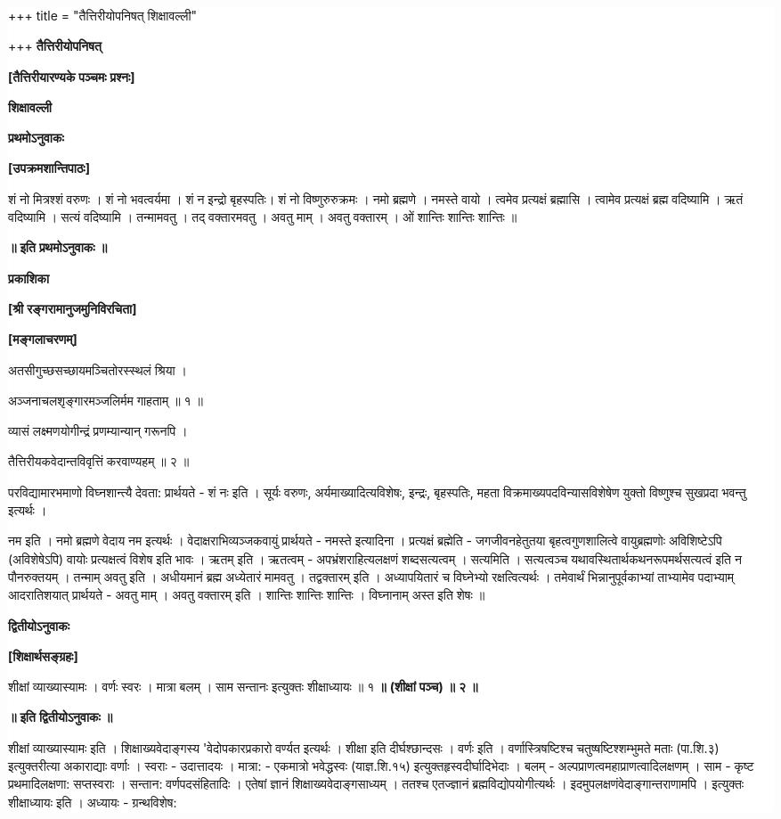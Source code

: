+++
title = "तैत्तिरीयोपनिषत् शिक्षावल्ली"

+++
**तैत्तिरीयोपनिषत्**

**\[तैत्तिरीयारण्यके** **पञ्चमः** **प्रश्नः\]**

**शिक्षावल्ली**

**प्रथमोऽनुवाकः**

**\[उपक्रमशान्तिपाठः\]**

शं नो मित्रश्शं वरुणः । शं नो भवत्वर्यमा । शं न इन्द्रो बृहस्पतिः। शं नो विष्णुरुरुक्रमः । नमो ब्रह्मणे । नमस्ते वायो । त्वमेव प्रत्यक्षं ब्रह्मासि । त्वामेव प्रत्यक्षं ब्रह्म वदिष्यामि । ऋतं वदिष्यामि । सत्यं वदिष्यामि । तन्मामवतु । तद् वक्तारमवतु । अवतु माम् । अवतु वक्तारम् । ओं शान्तिः शान्तिः शान्तिः ॥

**॥** **इति** **प्रथमोऽनुवाकः** **॥**

**प्रकाशिका**

**\[श्री** **रङ्गरामानुजमुनिविरचिता\]**

**\[मङ्गलाचरणम्\]**

अतसीगुच्छसच्छायमञ्चितोरस्स्थलं श्रिया ।

अञ्जनाचलशृङ्गारमञ्जलिर्मम गाहताम् ॥ १ ॥

व्यासं लक्ष्मणयोगीन्द्रं प्रणम्यान्यान् गरूनपि ।

तैत्तिरीयकवेदान्तविवृत्तिं करवाण्यहम् ॥ २ ॥

परविद्यामारभमाणो विघ्नशान्त्यै देवता: प्रार्थयते - शं नः इति । सूर्यः वरुणः, अर्यमाख्यादित्यविशेषः, इन्द्रः, बृहस्पतिः, महता विक्रमाख्यपदविन्यासविशेषेण युक्तो विष्णुश्च सुखप्रदा भवन्तु इत्यर्थः ।

नम इति । नमो ब्रह्मणे वेदाय नम इत्यर्थः । वेदाक्षराभिव्यञ्जकवायुं प्रार्थयते - नमस्ते इत्यादिना । प्रत्यक्षं ब्रह्मेति - जगजीवनहेतुतया बृहत्वगुणशालित्वे वायुब्रह्मणोः अविशिष्टेऽपि (अविशेषेऽपि) वायोः प्रत्यक्षत्वं विशेष इति भावः । ऋतम् इति । ऋतत्वम् - अपभ्रंशराहित्यलक्षणं शब्दसत्यत्वम् । सत्यमिति । सत्यत्वञ्च यथावस्थितार्थकथनरूपमर्थसत्यत्वं इति न पौनरुक्तयम् । तन्माम् अवतु इति । अधीयमानं ब्रह्म अध्येतारं मामवतु । तद्वक्तारम् इति । अध्यापयितारं च विघ्नेभ्यो रक्षत्वित्यर्थः । तमेवार्थं भिन्नानुपूर्वकाभ्यां ताभ्यामेव पदाभ्याम् आदरातिशयात् प्रार्थयते - अवतु माम् । अवतु वक्तारम् इति । शान्तिः शान्तिः शान्तिः । विघ्नानाम् अस्त इति शेषः ॥

**द्वितीयोऽनुवाकः**

**\[शिक्षार्थसङ्ग्रहः\]**

शीक्षां व्याख्यास्यामः । वर्णः स्वरः । मात्रा बलम् । साम सन्तानः इत्युक्तः शीक्षाध्यायः ॥ १ **॥** **(शीक्षां** **पञ्च)** **॥** **२** **॥**

**॥** **इति** **द्वितीयोऽनुवाकः** **॥**

शीक्षां व्याख्यास्यामः इति । शिक्षाख्यवेदाङ्गस्य 'वेदोपकारप्रकारो वर्ण्यत इत्यर्थः । शीक्षा इति दीर्घश्छान्दसः । वर्णः इति । वर्णास्त्रिषष्टिश्च चतुष्षष्टिश्शम्भुमते मताः (पा.शि.३) इत्युक्तरीत्या अकाराद्याः वर्णाः । स्वराः - उदात्तादयः । मात्रा: - एकमात्रो भवेद्धस्वः (याज्ञ.शि.१५) इत्युक्तहृस्वदीर्घादिभेदाः । बलम् - अल्पप्राणत्वमहाप्राणत्वादिलक्षणम् । साम - कृष्ट प्रथमादिलक्षणा: सप्तस्वराः । सन्तान: वर्णपदसंहितादिः । एतेषां ज्ञानं शिक्षाख्यवेदाङ्गसाध्यम् । ततश्च एतज्ज्ञानं ब्रह्मविद्योपयोगीत्यर्थः । इदमुपलक्षणंवेदाङ्गान्तराणामपि । इत्युक्तः शीक्षाध्यायः इति । अध्यायः - ग्रन्थविशेष:
